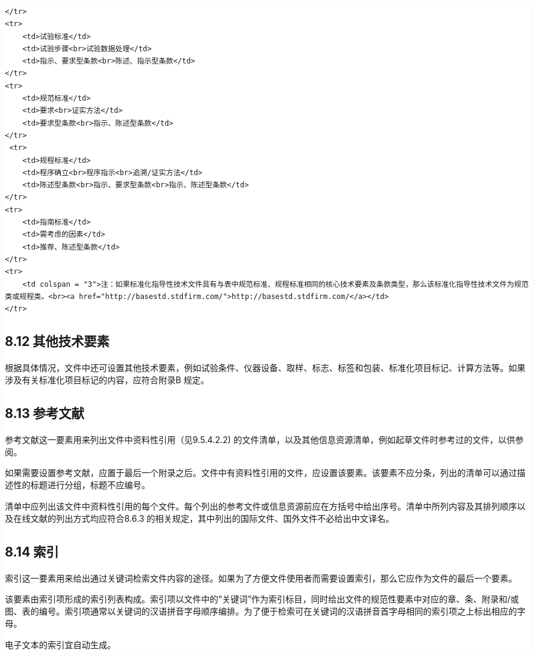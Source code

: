     </tr>
    <tr>
        <td>试验标准</td>
        <td>试验步骤<br>试验数据处理</td>
        <td>指示、要求型条款<br>陈述、指示型条款</td>
    </tr>
    <tr>
        <td>规范标准</td>
        <td>要求<br>证实方法</td>
        <td>要求型条款<br>指示、陈述型条款</td>
    </tr>
     <tr>
        <td>规程标准</td>
        <td>程序确立<br>程序指示<br>追溯/证实方法</td>
        <td>陈述型条款<br>指示、要求型条款<br>指示、陈述型条款</td>
    </tr>
    <tr>
        <td>指南标准</td>
        <td>需考虑的因素</td>
        <td>推荐、陈述型条款</td>
    </tr>
    <tr>
        <td colspan = "3">注：如果标准化指导性技术文件具有与表中规范标准、规程标准相同的核心技术要素及条款类型，那么该标准化指导性技术文件为规范类或规程类。<br><a href="http://basestd.stdfirm.com/">http://basestd.stdfirm.com/</a></td>
    </tr>
</table>

## 8.12 其他技术要素

根据具体情况，文件中还可设置其他技术要素，例如试验条件、仪器设备、取样、标志、标签和包装、标准化项目标记、计算方法等。如果涉及有关标准化项目标记的内容，应符合附录B 规定。

## 8.13 参考文献

参考文献这一要素用来列出文件中资料性引用（见9.5.4.2.2) 的文件清单，以及其他信息资源清单，例如起草文件时参考过的文件，以供参阅。

如果需要设置参考文献，应置于最后一个附录之后。文件中有资料性引用的文件，应设置该要素。该要素不应分条，列出的清单可以通过描述性的标题进行分组，标题不应编号。

清单中应列出该文件中资料性引用的每个文件。每个列出的参考文件或信息资源前应在方括号中给出序号。清单中所列内容及其排列顺序以及在线文献的列出方式均应符合8.6.3 的相关规定，其中列出的国际文件、国外文件不必给出中文译名。

## 8.14 索引

索引这一要素用来给出通过关键词检索文件内容的途径。如果为了方便文件使用者而需要设置索引，那么它应作为文件的最后一个要素。

该要素由索引项形成的索引列表构成。索引项以文件中的“关键词”作为索引标目，同时给出文件的规范性要素中对应的章、条、附录和/或图、表的编号。索引项通常以关键词的汉语拼音字母顺序编排。为了便于检索可在关键词的汉语拼音首字母相同的索引项之上标出相应的字母。

电子文本的索引宜自动生成。

